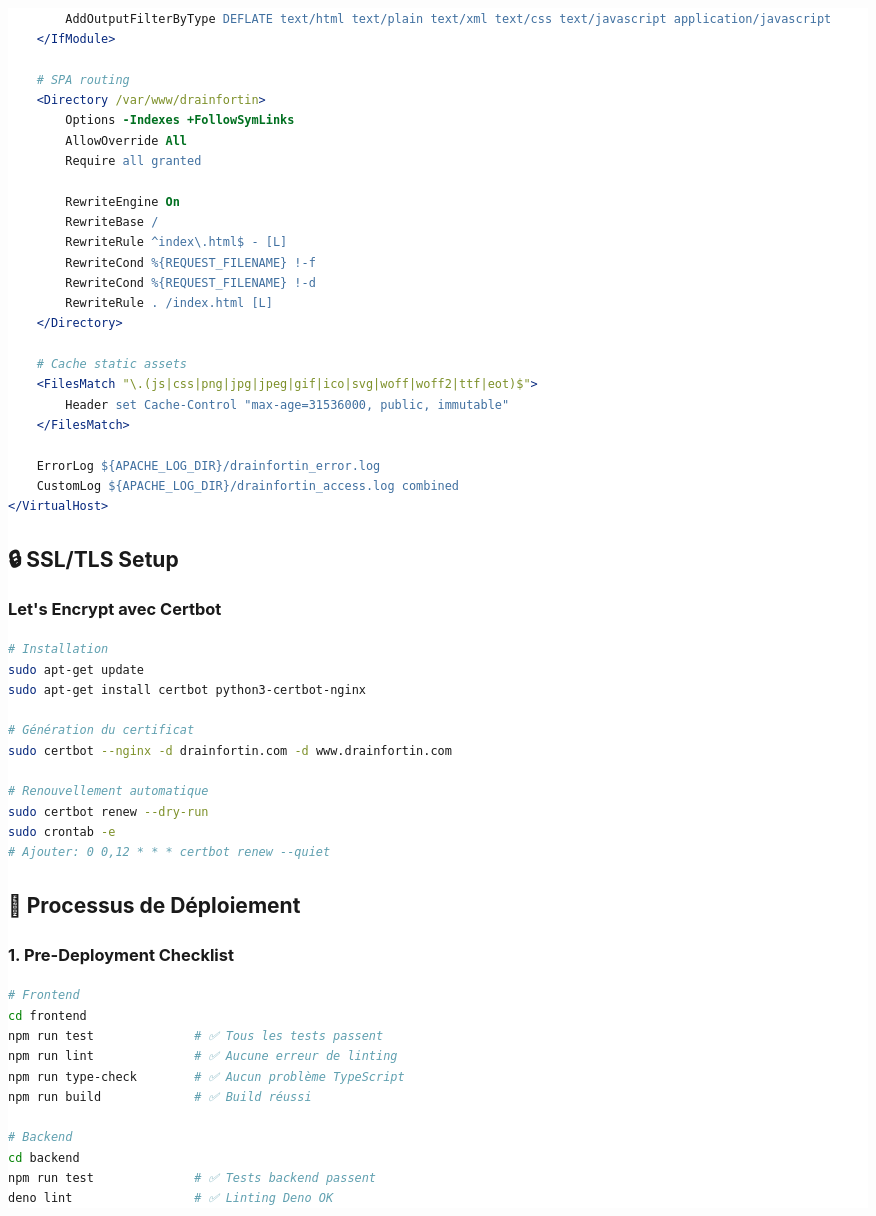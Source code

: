 ```apache
        AddOutputFilterByType DEFLATE text/html text/plain text/xml text/css text/javascript application/javascript
    </IfModule>

    # SPA routing
    <Directory /var/www/drainfortin>
        Options -Indexes +FollowSymLinks
        AllowOverride All
        Require all granted
        
        RewriteEngine On
        RewriteBase /
        RewriteRule ^index\.html$ - [L]
        RewriteCond %{REQUEST_FILENAME} !-f
        RewriteCond %{REQUEST_FILENAME} !-d
        RewriteRule . /index.html [L]
    </Directory>

    # Cache static assets
    <FilesMatch "\.(js|css|png|jpg|jpeg|gif|ico|svg|woff|woff2|ttf|eot)$">
        Header set Cache-Control "max-age=31536000, public, immutable"
    </FilesMatch>

    ErrorLog ${APACHE_LOG_DIR}/drainfortin_error.log
    CustomLog ${APACHE_LOG_DIR}/drainfortin_access.log combined
</VirtualHost>
```

## 🔒 SSL/TLS Setup

### Let's Encrypt avec Certbot
```bash
# Installation
sudo apt-get update
sudo apt-get install certbot python3-certbot-nginx

# Génération du certificat
sudo certbot --nginx -d drainfortin.com -d www.drainfortin.com

# Renouvellement automatique
sudo certbot renew --dry-run
sudo crontab -e
# Ajouter: 0 0,12 * * * certbot renew --quiet
```

## 🚀 Processus de Déploiement

### 1. Pre-Deployment Checklist
```bash
# Frontend
cd frontend
npm run test              # ✅ Tous les tests passent
npm run lint              # ✅ Aucune erreur de linting
npm run type-check        # ✅ Aucun problème TypeScript
npm run build             # ✅ Build réussi

# Backend
cd backend
npm run test              # ✅ Tests backend passent
deno lint                 # ✅ Linting Deno OK
```
